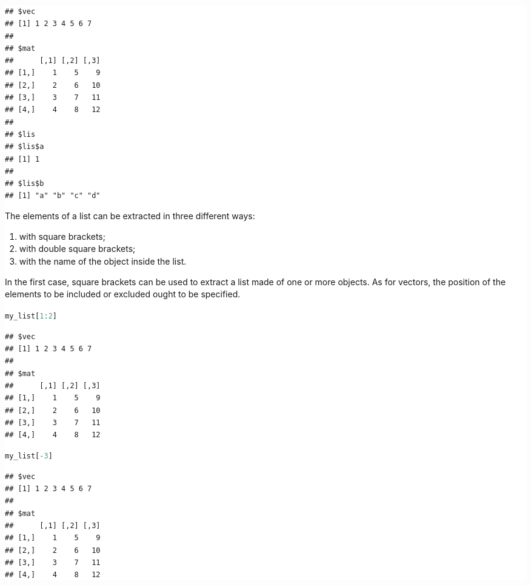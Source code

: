 ```
## $vec
## [1] 1 2 3 4 5 6 7
## 
## $mat
##      [,1] [,2] [,3]
## [1,]    1    5    9
## [2,]    2    6   10
## [3,]    3    7   11
## [4,]    4    8   12
## 
## $lis
## $lis$a
## [1] 1
## 
## $lis$b
## [1] "a" "b" "c" "d"
```

The elements of a list can be extracted in three different ways:

  1. with square brackets;
  2. with double square brackets;
  3. with the name of the object inside the list.

In the first case, square brackets can be used to extract a list made of one or more objects. As for vectors, the position of the elements to be included or excluded ought to be specified. 


```r
my_list[1:2]
```

```
## $vec
## [1] 1 2 3 4 5 6 7
## 
## $mat
##      [,1] [,2] [,3]
## [1,]    1    5    9
## [2,]    2    6   10
## [3,]    3    7   11
## [4,]    4    8   12
```

```r
my_list[-3]
```

```
## $vec
## [1] 1 2 3 4 5 6 7
## 
## $mat
##      [,1] [,2] [,3]
## [1,]    1    5    9
## [2,]    2    6   10
## [3,]    3    7   11
## [4,]    4    8   12
```
